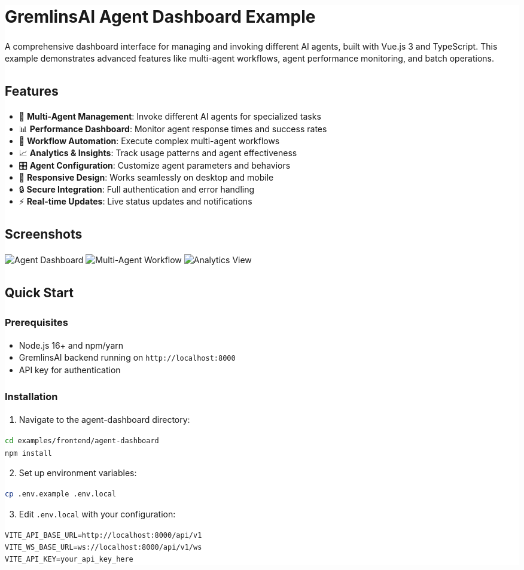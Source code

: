 # GremlinsAI Agent Dashboard Example

A comprehensive dashboard interface for managing and invoking different AI agents, built with Vue.js 3 and TypeScript. This example demonstrates advanced features like multi-agent workflows, agent performance monitoring, and batch operations.

## Features

- 🤖 **Multi-Agent Management**: Invoke different AI agents for specialized tasks
- 📊 **Performance Dashboard**: Monitor agent response times and success rates
- 🔄 **Workflow Automation**: Execute complex multi-agent workflows
- 📈 **Analytics & Insights**: Track usage patterns and agent effectiveness
- 🎛️ **Agent Configuration**: Customize agent parameters and behaviors
- 📱 **Responsive Design**: Works seamlessly on desktop and mobile
- 🔒 **Secure Integration**: Full authentication and error handling
- ⚡ **Real-time Updates**: Live status updates and notifications

## Screenshots

![Agent Dashboard](./screenshots/dashboard.png)
![Multi-Agent Workflow](./screenshots/workflow.png)
![Analytics View](./screenshots/analytics.png)

## Quick Start

### Prerequisites

- Node.js 16+ and npm/yarn
- GremlinsAI backend running on `http://localhost:8000`
- API key for authentication

### Installation

1. Navigate to the agent-dashboard directory:
```bash
cd examples/frontend/agent-dashboard
npm install
```

2. Set up environment variables:
```bash
cp .env.example .env.local
```

3. Edit `.env.local` with your configuration:
```env
VITE_API_BASE_URL=http://localhost:8000/api/v1
VITE_WS_BASE_URL=ws://localhost:8000/api/v1/ws
VITE_API_KEY=your_api_key_here
```
